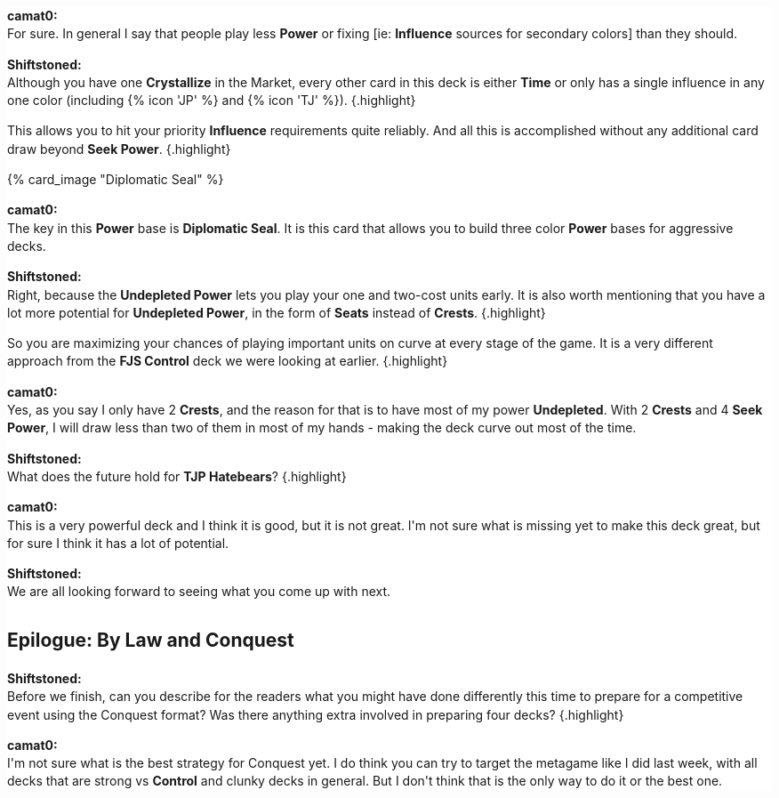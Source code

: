 **camat0:**\
For sure. In general I say that people play less **Power** or fixing \[ie: **Influence** sources for secondary colors\] than they should.

**Shiftstoned:**\
Although you have one **Crystallize** in the Market, every other card in this deck is either **Time** or only has a single influence in any one color (including {% icon 'JP' %} and {% icon 'TJ' %}).
{.highlight}

This allows you to hit your priority **Influence** requirements quite reliably. And all this is accomplished without any additional card draw beyond **Seek Power**.
{.highlight}

{% card_image "Diplomatic Seal" %}

**camat0:**\
The key in this **Power** base is **Diplomatic Seal**. It is this card that allows you to build three color **Power** bases for aggressive decks.

**Shiftstoned:**\
Right, because the **Undepleted Power** lets you play your one and two-cost units early. It is also worth mentioning that you have a lot more potential for **Undepleted Power**, in the form of **Seats** instead of **Crests**.
{.highlight}

So you are maximizing your chances of playing important units on curve at every stage of the game. It is a very different approach from the **FJS Control** deck we were looking at earlier.
{.highlight}

**camat0:**\
Yes, as you say I only have 2 **Crests**, and the reason for that is to have most of my power **Undepleted**. With 2 **Crests** and 4 **Seek Power**, I will draw less than two of them in most of my hands - making the deck curve out most of the time.

**Shiftstoned:**\
What does the future hold for **TJP Hatebears**?
{.highlight}

**camat0:**\
This is a very powerful deck and I think it is good, but it is not great. I'm not sure what is missing yet to make this deck great, but for sure I think it has a lot of potential.

**Shiftstoned:**\
We are all looking forward to seeing what you come up with next.

## Epilogue: By Law and Conquest

**Shiftstoned:**\
Before we finish, can you describe for the readers what you might have done differently this time to prepare for a competitive event using the Conquest format? Was there anything extra involved in preparing four decks?
{.highlight}

**camat0:**\
I'm not sure what is the best strategy for Conquest yet. I do think you can try to target the metagame like I did last week, with all decks that are strong vs **Control** and clunky decks in general. But I don't think that is the only way to do it or the best one.


  [Eternal Community League's]: https://www.tgpeternal.com/tournaments/
  [Sunday Challenge]: https://www.twitch.tv/videos/293451380
  [Eternal Tournament Series]: https://rngeternal.com/ets/
  [ECL's Sunday Challenge]: https://eternalwarcry.com/tournaments/details/kjeRWj2dzBs/ecl-sunday-challenge-swiss
  [Conquest format]: https://www.tgpeternal.com/tournament-rules
  [weekly swiss event]: https://eternalwarcry.com/tournaments/details/YYwl2hhlUDs/ets-weekly-top-8
  [announced]: https://steamcommunity.com/games/531640/announcements/detail/1692677521819338427
  [weekly metagame analysis]: https://eternaltitans.com/camat0s-h0t-takes-7-31/
  [unfair]: https://www.mtgsalvation.com/forums/magic-fundamentals/magic-general/515411-fair-unfair-decks
  [HighVoltage]: /articles/HighVoltage.html